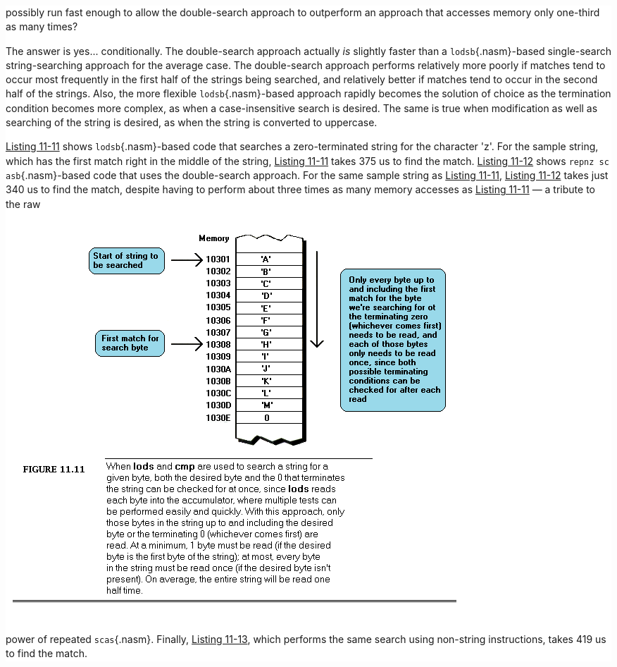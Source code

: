 possibly run fast enough to allow the double-search approach to outperform an approach that accesses memory only one-third as many times?

The answer is yes... conditionally. The double-search approach actually *is* slightly faster than a `lodsb`{.nasm}-based single-search string-searching approach for the average case. The double-search approach performs relatively more poorly if matches tend to occur most frequently in the first half of the strings being searched, and relatively better if matches tend to occur in the second half of the strings. Also, the more flexible `lodsb`{.nasm}-based approach rapidly becomes the solution of choice as the termination condition becomes more complex, as when a case-insensitive search is desired. The same is true when modification as well as searching of the string is desired, as when the string is converted to uppercase.

[Listing 11-11](#listing-11-11) shows `lodsb`{.nasm}-based code that searches a zero-terminated string for the character 'z'. For the sample string, which has the first match right in the middle of the string, [Listing 11-11](#listing-11-11) takes 375 us to find the match. [Listing 11-12](#listing-11-12) shows `repnz scasb`{.nasm}-based code that uses the double-search approach. For the same sample string as [Listing 11-11](#listing-11-11), [Listing 11-12](#listing-11-12) takes just 340 us to find the match, despite having to perform about three times as many memory accesses as [Listing 11-11](#listing-11-11) — a tribute to the raw

![](images/fig11.11RT.png)

power of repeated `scas`{.nasm}. Finally, [Listing 11-13](#listing-11-13), which performs the same search using non-string instructions, takes 419 us to find the match.

